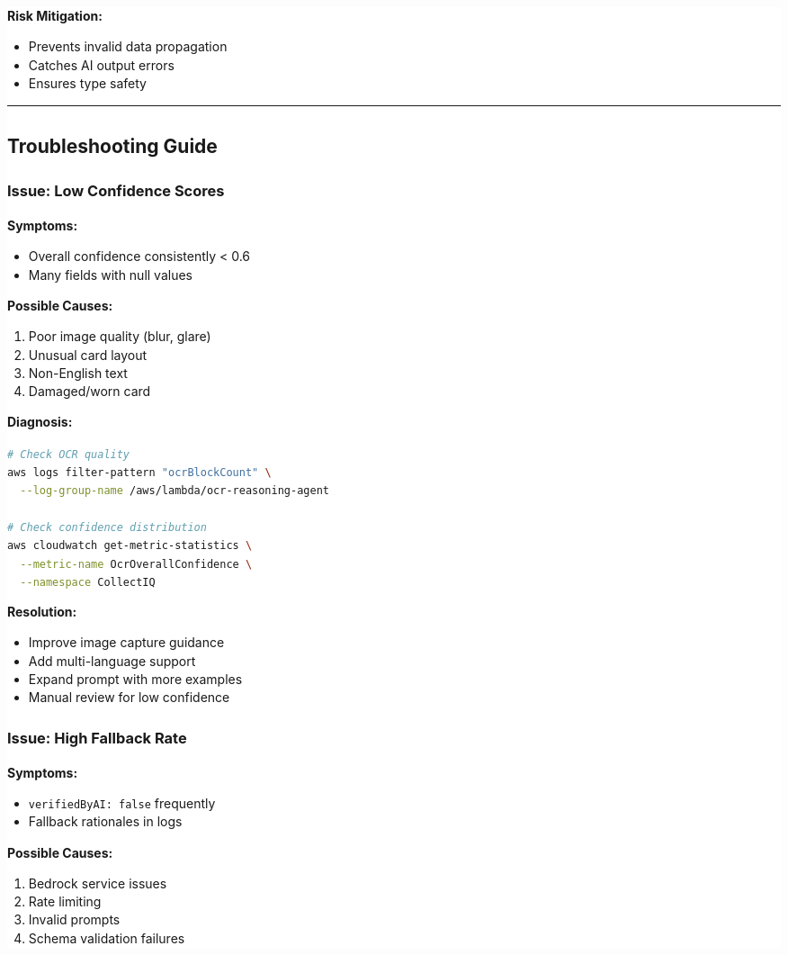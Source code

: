**Risk Mitigation:**

- Prevents invalid data propagation
- Catches AI output errors
- Ensures type safety

---

## Troubleshooting Guide

### Issue: Low Confidence Scores

**Symptoms:**

- Overall confidence consistently < 0.6
- Many fields with null values

**Possible Causes:**

1. Poor image quality (blur, glare)
2. Unusual card layout
3. Non-English text
4. Damaged/worn card

**Diagnosis:**

```bash
# Check OCR quality
aws logs filter-pattern "ocrBlockCount" \
  --log-group-name /aws/lambda/ocr-reasoning-agent

# Check confidence distribution
aws cloudwatch get-metric-statistics \
  --metric-name OcrOverallConfidence \
  --namespace CollectIQ
```

**Resolution:**

- Improve image capture guidance
- Add multi-language support
- Expand prompt with more examples
- Manual review for low confidence

### Issue: High Fallback Rate

**Symptoms:**

- `verifiedByAI: false` frequently
- Fallback rationales in logs

**Possible Causes:**

1. Bedrock service issues
2. Rate limiting
3. Invalid prompts
4. Schema validation failures
